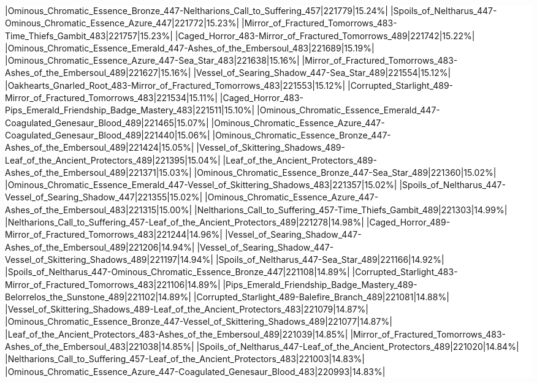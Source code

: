 |Ominous_Chromatic_Essence_Bronze_447-Neltharions_Call_to_Suffering_457|221779|15.24%|
|Spoils_of_Neltharus_447-Ominous_Chromatic_Essence_Azure_447|221772|15.23%|
|Mirror_of_Fractured_Tomorrows_483-Time_Thiefs_Gambit_483|221757|15.23%|
|Caged_Horror_483-Mirror_of_Fractured_Tomorrows_489|221742|15.22%|
|Ominous_Chromatic_Essence_Emerald_447-Ashes_of_the_Embersoul_483|221689|15.19%|
|Ominous_Chromatic_Essence_Azure_447-Sea_Star_483|221638|15.16%|
|Mirror_of_Fractured_Tomorrows_483-Ashes_of_the_Embersoul_489|221627|15.16%|
|Vessel_of_Searing_Shadow_447-Sea_Star_489|221554|15.12%|
|Oakhearts_Gnarled_Root_483-Mirror_of_Fractured_Tomorrows_483|221553|15.12%|
|Corrupted_Starlight_489-Mirror_of_Fractured_Tomorrows_483|221534|15.11%|
|Caged_Horror_483-Pips_Emerald_Friendship_Badge_Mastery_483|221511|15.10%|
|Ominous_Chromatic_Essence_Emerald_447-Coagulated_Genesaur_Blood_489|221465|15.07%|
|Ominous_Chromatic_Essence_Azure_447-Coagulated_Genesaur_Blood_489|221440|15.06%|
|Ominous_Chromatic_Essence_Bronze_447-Ashes_of_the_Embersoul_489|221424|15.05%|
|Vessel_of_Skittering_Shadows_489-Leaf_of_the_Ancient_Protectors_489|221395|15.04%|
|Leaf_of_the_Ancient_Protectors_489-Ashes_of_the_Embersoul_489|221371|15.03%|
|Ominous_Chromatic_Essence_Bronze_447-Sea_Star_489|221360|15.02%|
|Ominous_Chromatic_Essence_Emerald_447-Vessel_of_Skittering_Shadows_483|221357|15.02%|
|Spoils_of_Neltharus_447-Vessel_of_Searing_Shadow_447|221355|15.02%|
|Ominous_Chromatic_Essence_Azure_447-Ashes_of_the_Embersoul_483|221315|15.00%|
|Neltharions_Call_to_Suffering_457-Time_Thiefs_Gambit_489|221303|14.99%|
|Neltharions_Call_to_Suffering_457-Leaf_of_the_Ancient_Protectors_489|221278|14.98%|
|Caged_Horror_489-Mirror_of_Fractured_Tomorrows_483|221244|14.96%|
|Vessel_of_Searing_Shadow_447-Ashes_of_the_Embersoul_489|221206|14.94%|
|Vessel_of_Searing_Shadow_447-Vessel_of_Skittering_Shadows_489|221197|14.94%|
|Spoils_of_Neltharus_447-Sea_Star_489|221166|14.92%|
|Spoils_of_Neltharus_447-Ominous_Chromatic_Essence_Bronze_447|221108|14.89%|
|Corrupted_Starlight_483-Mirror_of_Fractured_Tomorrows_483|221106|14.89%|
|Pips_Emerald_Friendship_Badge_Mastery_489-Belorrelos_the_Sunstone_489|221102|14.89%|
|Corrupted_Starlight_489-Balefire_Branch_489|221081|14.88%|
|Vessel_of_Skittering_Shadows_489-Leaf_of_the_Ancient_Protectors_483|221079|14.87%|
|Ominous_Chromatic_Essence_Bronze_447-Vessel_of_Skittering_Shadows_489|221077|14.87%|
|Leaf_of_the_Ancient_Protectors_483-Ashes_of_the_Embersoul_489|221039|14.85%|
|Mirror_of_Fractured_Tomorrows_483-Ashes_of_the_Embersoul_483|221038|14.85%|
|Spoils_of_Neltharus_447-Leaf_of_the_Ancient_Protectors_489|221020|14.84%|
|Neltharions_Call_to_Suffering_457-Leaf_of_the_Ancient_Protectors_483|221003|14.83%|
|Ominous_Chromatic_Essence_Azure_447-Coagulated_Genesaur_Blood_483|220993|14.83%|